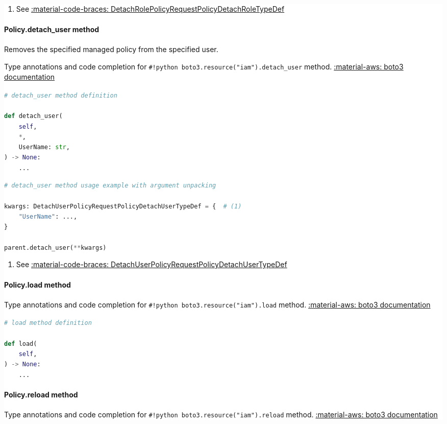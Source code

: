 1. See [:material-code-braces: DetachRolePolicyRequestPolicyDetachRoleTypeDef](./type_defs.md#detachrolepolicyrequestpolicydetachroletypedef)

#### Policy.detach\_user method

Removes the specified managed policy from the specified user.

Type annotations and code completion for `#!python boto3.resource("iam").detach_user` method.
[:material-aws: boto3 documentation](https://boto3.amazonaws.com/v1/documentation/api/latest/reference/services/iam/policy/detach_user.html)

```python
# detach_user method definition

def detach_user(
    self,
    *,
    UserName: str,
) -> None:
    ...
```

```python
# detach_user method usage example with argument unpacking

kwargs: DetachUserPolicyRequestPolicyDetachUserTypeDef = {  # (1)
    "UserName": ...,
}

parent.detach_user(**kwargs)
```

1. See [:material-code-braces: DetachUserPolicyRequestPolicyDetachUserTypeDef](./type_defs.md#detachuserpolicyrequestpolicydetachusertypedef)

#### Policy.load method



Type annotations and code completion for `#!python boto3.resource("iam").load` method.
[:material-aws: boto3 documentation](https://boto3.amazonaws.com/v1/documentation/api/latest/reference/services/iam/policy/load.html)

```python
# load method definition

def load(
    self,
) -> None:
    ...
```


#### Policy.reload method



Type annotations and code completion for `#!python boto3.resource("iam").reload` method.
[:material-aws: boto3 documentation](https://boto3.amazonaws.com/v1/documentation/api/latest/reference/services/iam/policy/reload.html)
